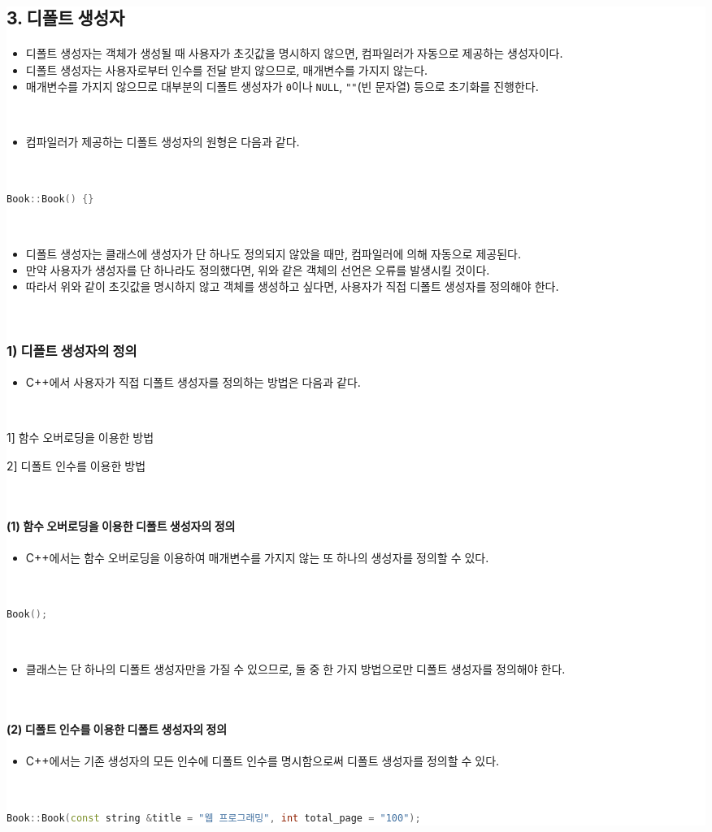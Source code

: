 ## 3. 디폴트 생성자

- 디폴트 생성자는 객체가 생성될 때 사용자가 초깃값을 명시하지 않으면, 컴파일러가 자동으로 제공하는 생성자이다.
- 디폴트 생성자는 사용자로부터 인수를 전달 받지 않으므로, 매개변수를 가지지 않는다.
- 매개변수를 가지지 않으므로 대부분의 디폴트 생성자가 `0`이나 `NULL`, `""`(빈 문자열) 등으로 초기화를 진행한다.

<br/>

- 컴파일러가 제공하는 디폴트 생성자의 원형은 다음과 같다.

<br/>

```cpp
Book::Book() {}
```

<br/>

- 디폴트 생성자는 클래스에 생성자가 단 하나도 정의되지 않았을 때만, 컴파일러에 의해 자동으로 제공된다.
- 만약 사용자가 생성자를 단 하나라도 정의했다면, 위와 같은 객체의 선언은 오류를 발생시킬 것이다.
- 따라서 위와 같이 초깃값을 명시하지 않고 객체를 생성하고 싶다면, 사용자가 직접 디폴트 생성자를 정의해야 한다.

<br/>

### 1) 디폴트 생성자의 정의

- C++에서 사용자가 직접 디폴트 생성자를 정의하는 방법은 다음과 같다.

<br/>

1] 함수 오버로딩을 이용한 방법

2] 디폴트 인수를 이용한 방법

<br/>

#### (1) 함수 오버로딩을 이용한 디폴트 생성자의 정의

- C++에서는 함수 오버로딩을 이용하여 매개변수를 가지지 않는 또 하나의 생성자를 정의할 수 있다.

<br/>

```cpp
Book();
```

<br/>

- 클래스는 단 하나의 디폴트 생성자만을 가질 수 있으므로, 둘 중 한 가지 방법으로만 디폴트 생성자를 정의해야 한다.

<br/>

#### (2) 디폴트 인수를 이용한 디폴트 생성자의 정의

- C++에서는 기존 생성자의 모든 인수에 디폴트 인수를 명시함으로써 디폴트 생성자를 정의할 수 있다.

<br/>

```cpp
Book::Book(const string &title = "웹 프로그래밍", int total_page = "100");
```
